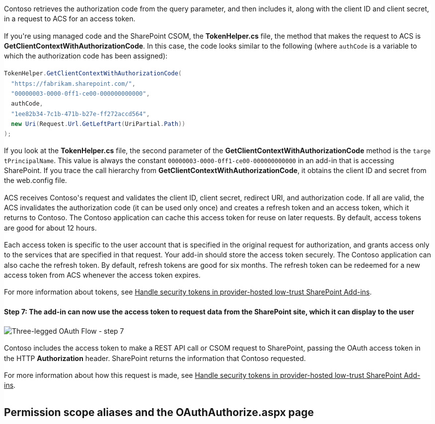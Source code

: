 Contoso retrieves the authorization code from the query parameter, and then includes it, along with the client ID and client secret, in a request to ACS for an access token.

If you're using managed code and the SharePoint CSOM, the **TokenHelper.cs** file, the method that makes the request to ACS is **GetClientContextWithAuthorizationCode**. In this case, the code looks similar to the following (where  `authCode` is a variable to which the authorization code has been assigned):

```csharp
TokenHelper.GetClientContextWithAuthorizationCode(
  "https://fabrikam.sharepoint.com/",
  "00000003-0000-0ff1-ce00-000000000000",
  authCode,
  "1ee82b34-7c1b-471b-b27e-ff272accd564",
  new Uri(Request.Url.GetLeftPart(UriPartial.Path))
);
```

If you look at the **TokenHelper.cs** file, the second parameter of the **GetClientContextWithAuthorizationCode** method is the `targetPrincipalName`. This value is always the constant `00000003-0000-0ff1-ce00-000000000000` in an add-in that is accessing SharePoint. If you trace the call hierarchy from **GetClientContextWithAuthorizationCode**, it obtains the client ID and secret from the web.config file.

ACS receives Contoso's request and validates the client ID, client secret, redirect URI, and authorization code. If all are valid, the ACS invalidates the authorization code (it can be used only once) and creates a refresh token and an access token, which it returns to Contoso. The Contoso application can cache this access token for reuse on later requests. By default, access tokens are good for about 12 hours.

Each access token is specific to the user account that is specified in the original request for authorization, and grants access only to the services that are specified in that request. Your add-in should store the access token securely. The Contoso application can also cache the refresh token. By default, refresh tokens are good for six months. The refresh token can be redeemed for a new access token from ACS whenever the access token expires.

For more information about tokens, see [Handle security tokens in provider-hosted low-trust SharePoint Add-ins](handle-security-tokens-in-provider-hosted-low-trust-sharepoint-add-ins.md).

#### Step 7: The add-in can now use the access token to request data from the SharePoint site, which it can display to the user

![Three-legged OAuth Flow - step 7](../images/SharePoint_appsForSharePoint_3LeggedOauthFlow_7.png)

Contoso includes the access token to make a REST API call or CSOM request to SharePoint, passing the OAuth access token in the HTTP **Authorization** header. SharePoint returns the information that Contoso requested.

For more information about how this request is made, see [Handle security tokens in provider-hosted low-trust SharePoint Add-ins](handle-security-tokens-in-provider-hosted-low-trust-sharepoint-add-ins.md).

## Permission scope aliases and the **OAuthAuthorize.aspx** page
